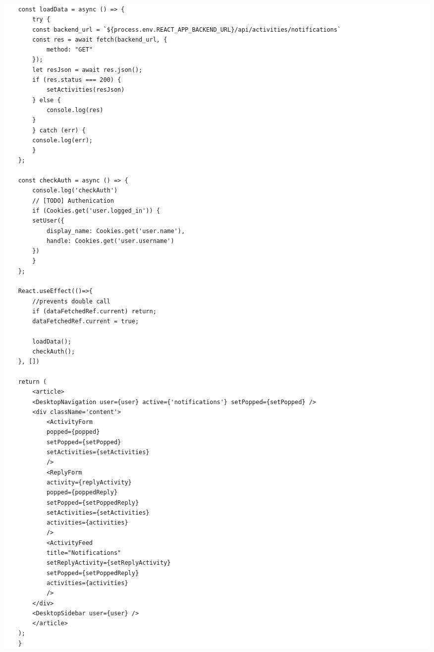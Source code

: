         const loadData = async () => {
            try {
            const backend_url = `${process.env.REACT_APP_BACKEND_URL}/api/activities/notifications`
            const res = await fetch(backend_url, {
                method: "GET"
            });
            let resJson = await res.json();
            if (res.status === 200) {
                setActivities(resJson)
            } else {
                console.log(res)
            }
            } catch (err) {
            console.log(err);
            }
        };

        const checkAuth = async () => {
            console.log('checkAuth')
            // [TODO] Authenication
            if (Cookies.get('user.logged_in')) {
            setUser({
                display_name: Cookies.get('user.name'),
                handle: Cookies.get('user.username')
            })
            }
        };

        React.useEffect(()=>{
            //prevents double call
            if (dataFetchedRef.current) return;
            dataFetchedRef.current = true;

            loadData();
            checkAuth();
        }, [])

        return (
            <article>
            <DesktopNavigation user={user} active={'notifications'} setPopped={setPopped} />
            <div className='content'>
                <ActivityForm  
                popped={popped}
                setPopped={setPopped} 
                setActivities={setActivities} 
                />
                <ReplyForm 
                activity={replyActivity} 
                popped={poppedReply} 
                setPopped={setPoppedReply} 
                setActivities={setActivities} 
                activities={activities} 
                />
                <ActivityFeed 
                title="Notifications" 
                setReplyActivity={setReplyActivity} 
                setPopped={setPoppedReply} 
                activities={activities} 
                />
            </div>
            <DesktopSidebar user={user} />
            </article>
        );
        }
